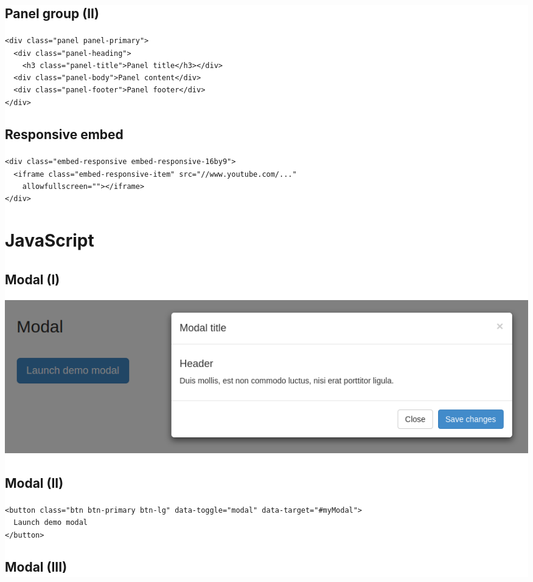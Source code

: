 ## Panel group (II)

~~~
<div class="panel panel-primary">
  <div class="panel-heading">
    <h3 class="panel-title">Panel title</h3></div>
  <div class="panel-body">Panel content</div>
  <div class="panel-footer">Panel footer</div>
</div>
~~~

## Responsive embed

~~~
<div class="embed-responsive embed-responsive-16by9">
  <iframe class="embed-responsive-item" src="//www.youtube.com/..."
    allowfullscreen=""></iframe>
</div>
~~~



# JavaScript



## Modal (I)

![Dialogos modales](../img/modal.png)

## Modal (II)

~~~
<button class="btn btn-primary btn-lg" data-toggle="modal" data-target="#myModal">
  Launch demo modal
</button>
~~~

## Modal (III)
